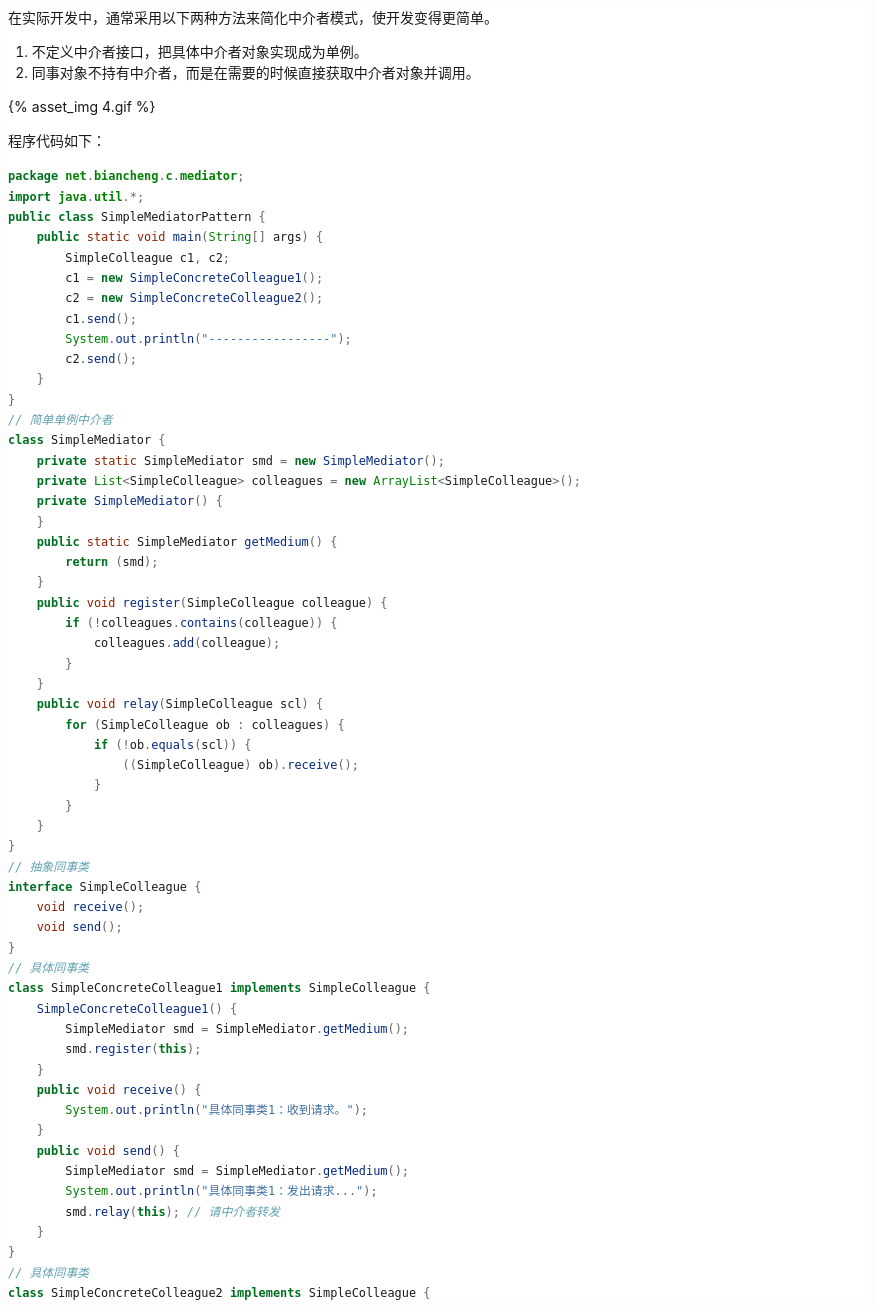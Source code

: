 在实际开发中，通常采用以下两种方法来简化中介者模式，使开发变得更简单。
1. 不定义中介者接口，把具体中介者对象实现成为单例。
2. 同事对象不持有中介者，而是在需要的时候直接获取中介者对象并调用。

{% asset_img 4.gif %}

程序代码如下：

``` java
package net.biancheng.c.mediator;
import java.util.*;
public class SimpleMediatorPattern {
    public static void main(String[] args) {
        SimpleColleague c1, c2;
        c1 = new SimpleConcreteColleague1();
        c2 = new SimpleConcreteColleague2();
        c1.send();
        System.out.println("-----------------");
        c2.send();
    }
}
// 简单单例中介者
class SimpleMediator {
    private static SimpleMediator smd = new SimpleMediator();
    private List<SimpleColleague> colleagues = new ArrayList<SimpleColleague>();
    private SimpleMediator() {
    }
    public static SimpleMediator getMedium() {
        return (smd);
    }
    public void register(SimpleColleague colleague) {
        if (!colleagues.contains(colleague)) {
            colleagues.add(colleague);
        }
    }
    public void relay(SimpleColleague scl) {
        for (SimpleColleague ob : colleagues) {
            if (!ob.equals(scl)) {
                ((SimpleColleague) ob).receive();
            }
        }
    }
}
// 抽象同事类
interface SimpleColleague {
    void receive();
    void send();
}
// 具体同事类
class SimpleConcreteColleague1 implements SimpleColleague {
    SimpleConcreteColleague1() {
        SimpleMediator smd = SimpleMediator.getMedium();
        smd.register(this);
    }
    public void receive() {
        System.out.println("具体同事类1：收到请求。");
    }
    public void send() {
        SimpleMediator smd = SimpleMediator.getMedium();
        System.out.println("具体同事类1：发出请求...");
        smd.relay(this); // 请中介者转发
    }
}
// 具体同事类
class SimpleConcreteColleague2 implements SimpleColleague {
```